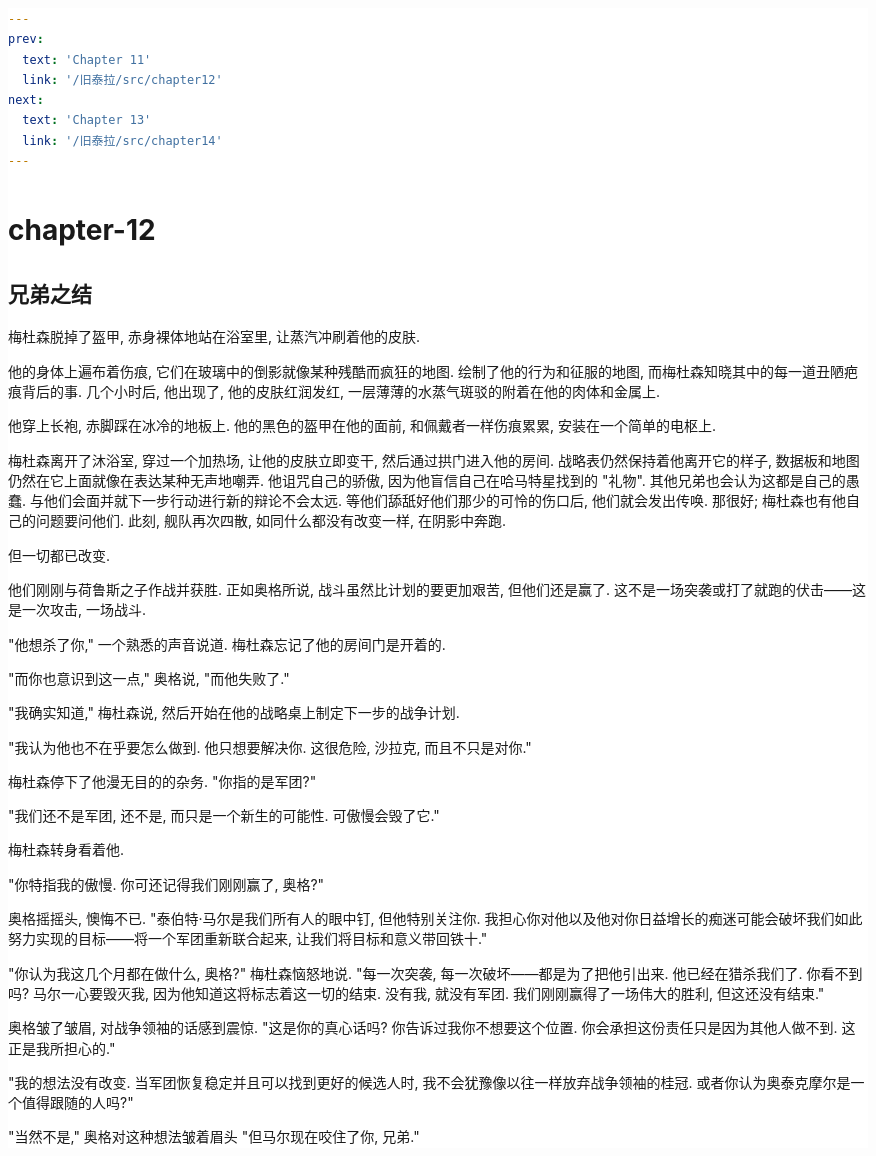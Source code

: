 ```yaml
---
prev:
  text: 'Chapter 11'
  link: '/旧泰拉/src/chapter12'
next:
  text: 'Chapter 13'
  link: '/旧泰拉/src/chapter14'
---
```


# chapter-12

## 兄弟之结

梅杜森脱掉了盔甲, 赤身裸体地站在浴室里, 让蒸汽冲刷着他的皮肤.

他的身体上遍布着伤痕, 它们在玻璃中的倒影就像某种残酷而疯狂的地图. 绘制了他的行为和征服的地图, 而梅杜森知晓其中的每一道丑陋疤痕背后的事. 几个小时后, 他出现了, 他的皮肤红润发红, 一层薄薄的水蒸气斑驳的附着在他的肉体和金属上.

他穿上长袍, 赤脚踩在冰冷的地板上. 他的黑色的盔甲在他的面前, 和佩戴者一样伤痕累累, 安装在一个简单的电枢上.

梅杜森离开了沐浴室, 穿过一个加热场, 让他的皮肤立即变干, 然后通过拱门进入他的房间. 战略表仍然保持着他离开它的样子, 数据板和地图仍然在它上面就像在表达某种无声地嘲弄. 他诅咒自己的骄傲, 因为他盲信自己在哈马特星找到的 "礼物". 其他兄弟也会认为这都是自己的愚蠢. 与他们会面并就下一步行动进行新的辩论不会太远. 等他们舔舐好他们那少的可怜的伤口后, 他们就会发出传唤. 那很好; 梅杜森也有他自己的问题要问他们. 此刻, 舰队再次四散, 如同什么都没有改变一样, 在阴影中奔跑.

但一切都已改变.

他们刚刚与荷鲁斯之子作战并获胜. 正如奥格所说, 战斗虽然比计划的要更加艰苦, 但他们还是赢了. 这不是一场突袭或打了就跑的伏击——这是一次攻击, 一场战斗.

"他想杀了你," 一个熟悉的声音说道. 梅杜森忘记了他的房间门是开着的.

"而你也意识到这一点," 奥格说, "而他失败了."

"我确实知道," 梅杜森说, 然后开始在他的战略桌上制定下一步的战争计划.

"我认为他也不在乎要怎么做到. 他只想要解决你. 这很危险, 沙拉克, 而且不只是对你."

梅杜森停下了他漫无目的的杂务. "你指的是军团?"

"我们还不是军团, 还不是, 而只是一个新生的可能性. 可傲慢会毁了它."

梅杜森转身看着他.

"你特指我的傲慢. 你可还记得我们刚刚赢了, 奥格?"

奥格摇摇头, 懊悔不已. "泰伯特·马尔是我们所有人的眼中钉, 但他特别关注你. 我担心你对他以及他对你日益增长的痴迷可能会破坏我们如此努力实现的目标——将一个军团重新联合起来, 让我们将目标和意义带回铁十."

"你认为我这几个月都在做什么, 奥格?" 梅杜森恼怒地说. "每一次突袭, 每一次破坏——都是为了把他引出来. 他已经在猎杀我们了. 你看不到吗? 马尔一心要毁灭我, 因为他知道这将标志着这一切的结束. 没有我, 就没有军团. 我们刚刚赢得了一场伟大的胜利, 但这还没有结束."

奥格皱了皱眉, 对战争领袖的话感到震惊. "这是你的真心话吗? 你告诉过我你不想要这个位置. 你会承担这份责任只是因为其他人做不到. 这正是我所担心的."

"我的想法没有改变. 当军团恢复稳定并且可以找到更好的候选人时, 我不会犹豫像以往一样放弃战争领袖的桂冠. 或者你认为奥泰克摩尔是一个值得跟随的人吗?"

"当然不是," 奥格对这种想法皱着眉头 "但马尔现在咬住了你, 兄弟."
